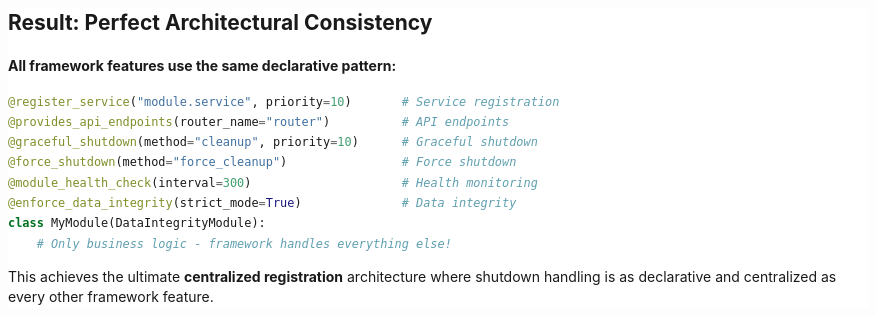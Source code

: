 ## Result: Perfect Architectural Consistency

**All framework features use the same declarative pattern:**

```python
@register_service("module.service", priority=10)       # Service registration
@provides_api_endpoints(router_name="router")          # API endpoints  
@graceful_shutdown(method="cleanup", priority=10)      # Graceful shutdown
@force_shutdown(method="force_cleanup")                # Force shutdown
@module_health_check(interval=300)                     # Health monitoring
@enforce_data_integrity(strict_mode=True)              # Data integrity
class MyModule(DataIntegrityModule):
    # Only business logic - framework handles everything else!
```

This achieves the ultimate **centralized registration** architecture where shutdown handling is as declarative and centralized as every other framework feature.